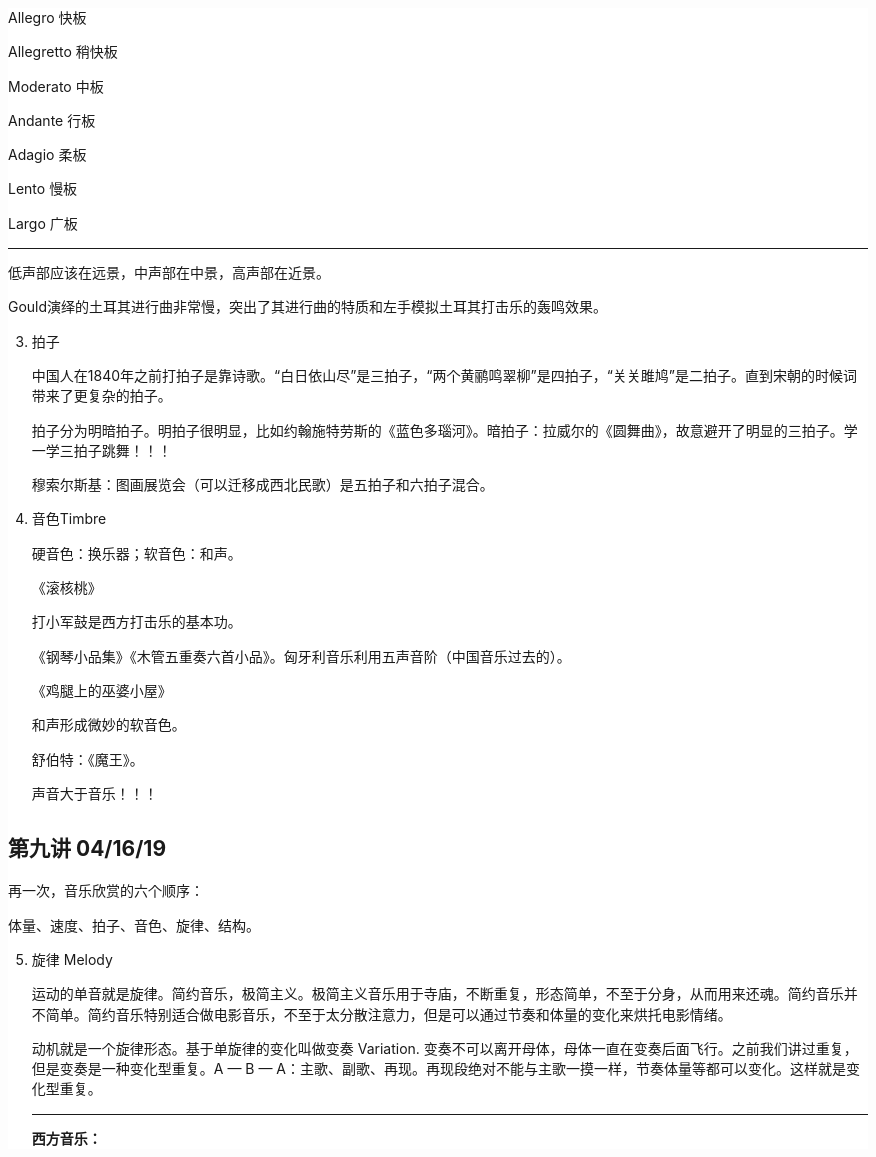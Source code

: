    Allegro 快板

   Allegretto 稍快板

   Moderato 中板

   Andante 行板

   Adagio 柔板

   Lento 慢板

   Largo 广板

   ---

   低声部应该在远景，中声部在中景，高声部在近景。

   Gould演绎的土耳其进行曲非常慢，突出了其进行曲的特质和左手模拟土耳其打击乐的轰鸣效果。

3. 拍子

   中国人在1840年之前打拍子是靠诗歌。“白日依山尽”是三拍子，“两个黄鹂鸣翠柳”是四拍子，“关关雎鸠”是二拍子。直到宋朝的时候词带来了更复杂的拍子。

   拍子分为明暗拍子。明拍子很明显，比如约翰施特劳斯的《蓝色多瑙河》。暗拍子：拉威尔的《圆舞曲》，故意避开了明显的三拍子。学一学三拍子跳舞！！！

   穆索尔斯基：图画展览会（可以迁移成西北民歌）是五拍子和六拍子混合。

4. 音色Timbre

   硬音色：换乐器；软音色：和声。

   《滚核桃》

   打小军鼓是西方打击乐的基本功。

   《钢琴小品集》《木管五重奏六首小品》。匈牙利音乐利用五声音阶（中国音乐过去的）。

   《鸡腿上的巫婆小屋》

   和声形成微妙的软音色。

   舒伯特：《魔王》。

   声音大于音乐！！！

## 第九讲 04/16/19

再一次，音乐欣赏的六个顺序：

体量、速度、拍子、音色、旋律、结构。

5. 旋律 Melody

   运动的单音就是旋律。简约音乐，极简主义。极简主义音乐用于寺庙，不断重复，形态简单，不至于分身，从而用来还魂。简约音乐并不简单。简约音乐特别适合做电影音乐，不至于太分散注意力，但是可以通过节奏和体量的变化来烘托电影情绪。

   动机就是一个旋律形态。基于单旋律的变化叫做变奏 Variation. 变奏不可以离开母体，母体一直在变奏后面飞行。之前我们讲过重复，但是变奏是一种变化型重复。A — B — A：主歌、副歌、再现。再现段绝对不能与主歌一摸一样，节奏体量等都可以变化。这样就是变化型重复。

   ---

   **西方音乐：**
